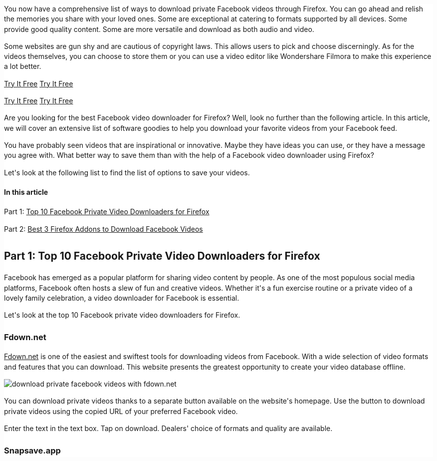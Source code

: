 You now have a comprehensive list of ways to download private Facebook videos through Firefox. You can go ahead and relish the memories you share with your loved ones. Some are exceptional at catering to formats supported by all devices. Some provide good quality content. Some are more versatile and download as both audio and video.

Some websites are gun shy and are cautious of copyright laws. This allows users to pick and choose discerningly. As for the videos themselves, you can choose to store them or you can use a video editor like Wondershare Filmora to make this experience a lot better.

[Try It Free](https://tools.techidaily.com/wondershare/filmora/download/) [Try It Free](https://tools.techidaily.com/wondershare/filmora/download/)

[Try It Free](https://tools.techidaily.com/wondershare/filmora/download/) [Try It Free](https://tools.techidaily.com/wondershare/filmora/download/)

Are you looking for the best Facebook video downloader for Firefox? Well, look no further than the following article. In this article, we will cover an extensive list of software goodies to help you download your favorite videos from your Facebook feed.

You have probably seen videos that are inspirational or innovative. Maybe they have ideas you can use, or they have a message you agree with. What better way to save them than with the help of a Facebook video downloader using Firefox?

Let's look at the following list to find the list of options to save your videos.

#### In this article

Part 1: [Top 10 Facebook Private Video Downloaders for Firefox](#step1)

Part 2: [Best 3 Firefox Addons to Download Facebook Videos](#step2)

## Part 1: Top 10 Facebook Private Video Downloaders for Firefox

Facebook has emerged as a popular platform for sharing video content by people. As one of the most populous social media platforms, Facebook often hosts a slew of fun and creative videos. Whether it's a fun exercise routine or a private video of a lovely family celebration, a video downloader for Facebook is essential.

Let's look at the top 10 Facebook private video downloaders for Firefox.

### Fdown.net

[Fdown.net](https://fdown.net/) is one of the easiest and swiftest tools for downloading videos from Facebook. With a wide selection of video formats and features that you can download. This website presents the greatest opportunity to create your video database offline.

![download private facebook videos with fdown.net](https://images.wondershare.com/filmora/article-images/2021/facebook-video-downloader-firefox-1.jpg)

You can download private videos thanks to a separate button available on the website's homepage. Use the button to download private videos using the copied URL of your preferred Facebook video.

Enter the text in the text box. Tap on download. Dealers' choice of formats and quality are available.

### Snapsave.app
